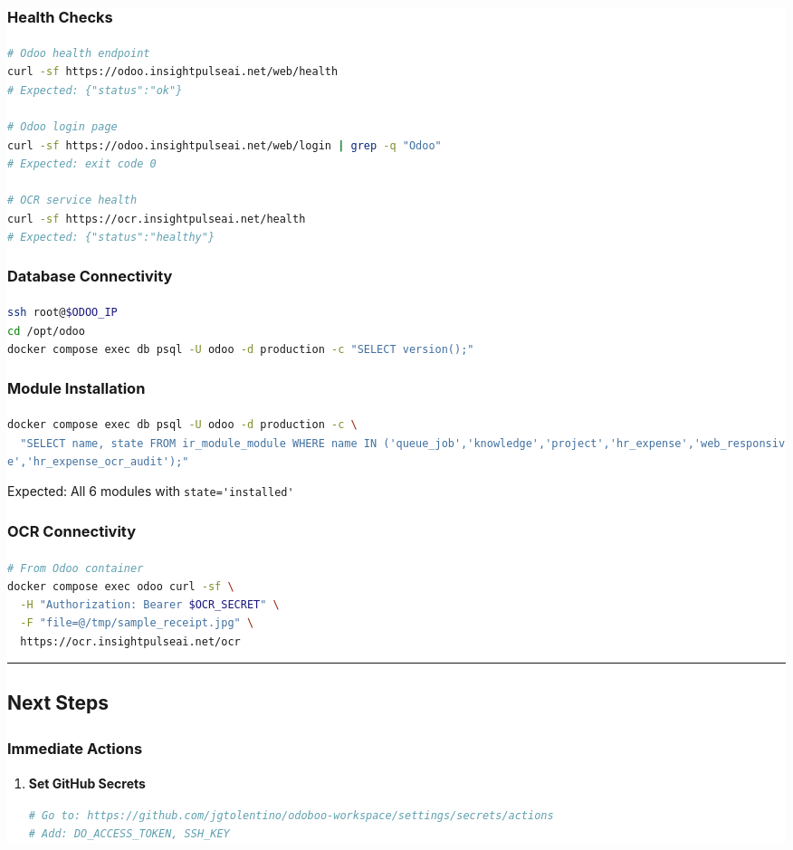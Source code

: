 ### Health Checks

```bash
# Odoo health endpoint
curl -sf https://odoo.insightpulseai.net/web/health
# Expected: {"status":"ok"}

# Odoo login page
curl -sf https://odoo.insightpulseai.net/web/login | grep -q "Odoo"
# Expected: exit code 0

# OCR service health
curl -sf https://ocr.insightpulseai.net/health
# Expected: {"status":"healthy"}
```

### Database Connectivity

```bash
ssh root@$ODOO_IP
cd /opt/odoo
docker compose exec db psql -U odoo -d production -c "SELECT version();"
```

### Module Installation

```bash
docker compose exec db psql -U odoo -d production -c \
  "SELECT name, state FROM ir_module_module WHERE name IN ('queue_job','knowledge','project','hr_expense','web_responsive','hr_expense_ocr_audit');"
```

Expected: All 6 modules with `state='installed'`

### OCR Connectivity

```bash
# From Odoo container
docker compose exec odoo curl -sf \
  -H "Authorization: Bearer $OCR_SECRET" \
  -F "file=@/tmp/sample_receipt.jpg" \
  https://ocr.insightpulseai.net/ocr
```

---

## Next Steps

### Immediate Actions

1. **Set GitHub Secrets**
   ```bash
   # Go to: https://github.com/jgtolentino/odoboo-workspace/settings/secrets/actions
   # Add: DO_ACCESS_TOKEN, SSH_KEY
   ```
